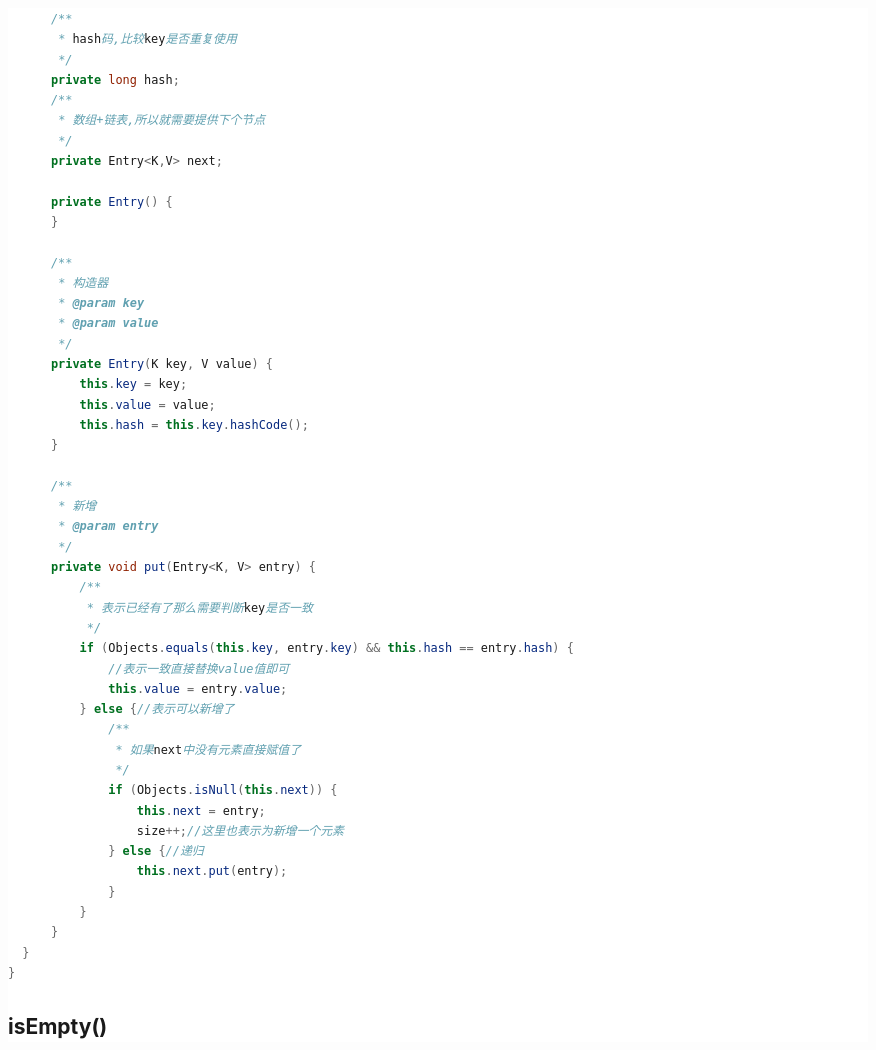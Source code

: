 ```java
      /**
       * hash码,比较key是否重复使用
       */
      private long hash;
      /**
       * 数组+链表,所以就需要提供下个节点
       */
      private Entry<K,V> next;

      private Entry() {
      }

      /**
       * 构造器
       * @param key
       * @param value
       */
      private Entry(K key, V value) {
          this.key = key;
          this.value = value;
          this.hash = this.key.hashCode();
      }

      /**
       * 新增
       * @param entry
       */
      private void put(Entry<K, V> entry) {
          /**
           * 表示已经有了那么需要判断key是否一致
           */
          if (Objects.equals(this.key, entry.key) && this.hash == entry.hash) {
              //表示一致直接替换value值即可
              this.value = entry.value;
          } else {//表示可以新增了
              /**
               * 如果next中没有元素直接赋值了
               */
              if (Objects.isNull(this.next)) {
                  this.next = entry;
                  size++;//这里也表示为新增一个元素
              } else {//递归
                  this.next.put(entry);
              }
          }
      }
  }
}
```

## isEmpty()
